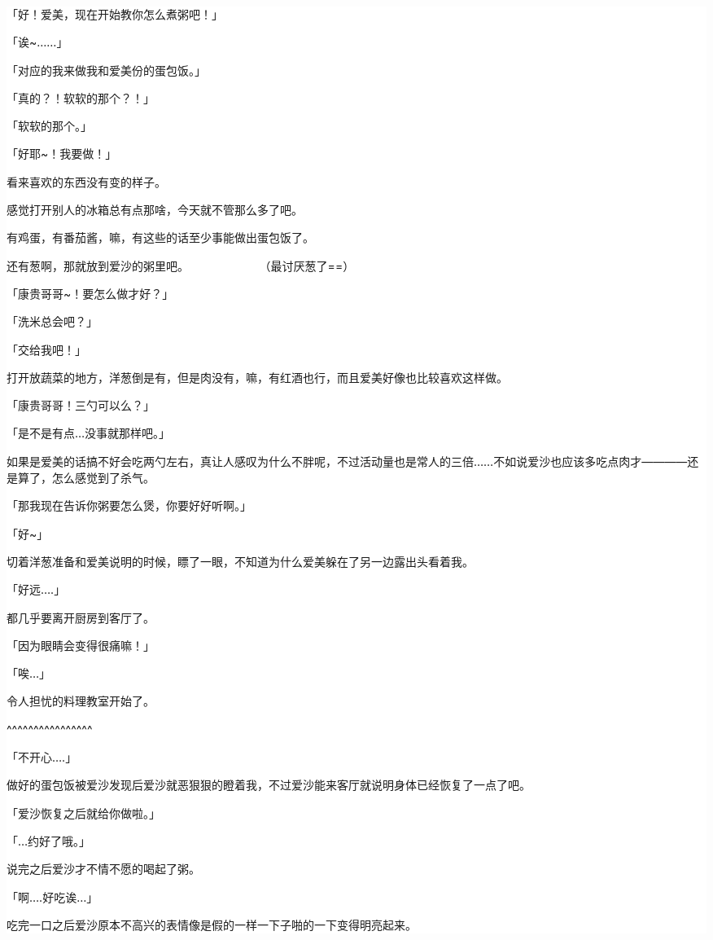 「好！爱美，现在开始教你怎么煮粥吧！」

「诶~……」

「对应的我来做我和爱美份的蛋包饭。」

「真的？！软软的那个？！」

「软软的那个。」

「好耶~！我要做！」

看来喜欢的东西没有变的样子。

感觉打开别人的冰箱总有点那啥，今天就不管那么多了吧。

有鸡蛋，有番茄酱，嘛，有这些的话至少事能做出蛋包饭了。

还有葱啊，那就放到爱沙的粥里吧。                      （最讨厌葱了==）

「康贵哥哥~！要怎么做才好？」

「洗米总会吧？」

「交给我吧！」

打开放蔬菜的地方，洋葱倒是有，但是肉没有，嘛，有红酒也行，而且爱美好像也比较喜欢这样做。

「康贵哥哥！三勺可以么？」

「是不是有点…没事就那样吧。」

如果是爱美的话搞不好会吃两勺左右，真让人感叹为什么不胖呢，不过活动量也是常人的三倍……不如说爱沙也应该多吃点肉才————还是算了，怎么感觉到了杀气。

「那我现在告诉你粥要怎么煲，你要好好听啊。」

「好~」

切着洋葱准备和爱美说明的时候，瞟了一眼，不知道为什么爱美躲在了另一边露出头看着我。

「好远….」

都几乎要离开厨房到客厅了。

「因为眼睛会变得很痛嘛！」

「唉…」

令人担忧的料理教室开始了。

^^^^^^^^^^^^^^^^

「不开心….」

做好的蛋包饭被爱沙发现后爱沙就恶狠狠的瞪着我，不过爱沙能来客厅就说明身体已经恢复了一点了吧。

「爱沙恢复之后就给你做啦。」

「…约好了哦。」

说完之后爱沙才不情不愿的喝起了粥。

「啊….好吃诶…」

吃完一口之后爱沙原本不高兴的表情像是假的一样一下子啪的一下变得明亮起来。
